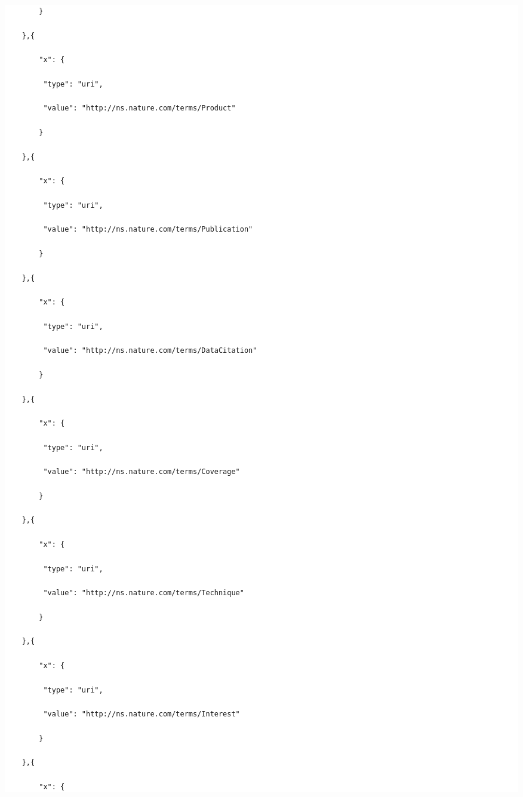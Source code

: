 			}

		},{

			"x": {

			 "type": "uri",

			 "value": "http://ns.nature.com/terms/Product"

			}

		},{

			"x": {

			 "type": "uri",

			 "value": "http://ns.nature.com/terms/Publication"

			}

		},{

			"x": {

			 "type": "uri",

			 "value": "http://ns.nature.com/terms/DataCitation"

			}

		},{

			"x": {

			 "type": "uri",

			 "value": "http://ns.nature.com/terms/Coverage"

			}

		},{

			"x": {

			 "type": "uri",

			 "value": "http://ns.nature.com/terms/Technique"

			}

		},{

			"x": {

			 "type": "uri",

			 "value": "http://ns.nature.com/terms/Interest"

			}

		},{

			"x": {
